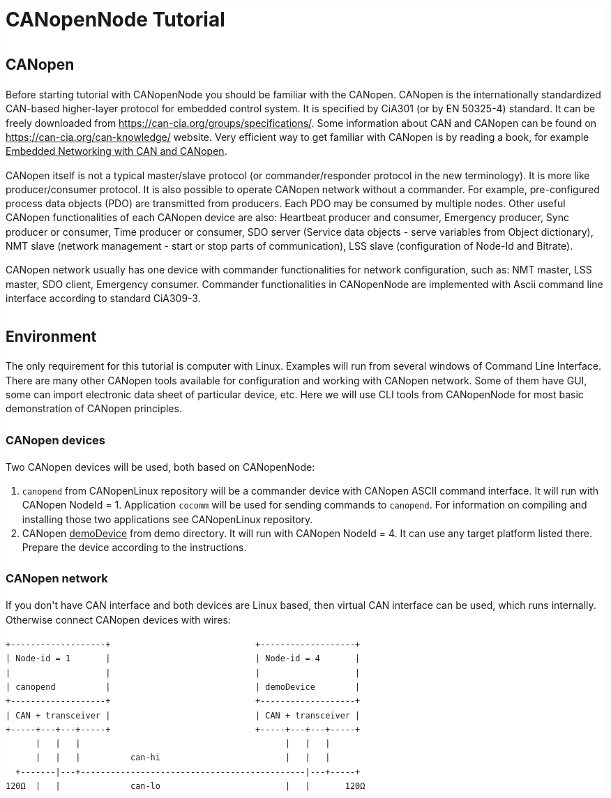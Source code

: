 CANopenNode Tutorial
====================

CANopen
-------
Before starting tutorial with CANopenNode you should be familiar with the CANopen.
CANopen is the internationally standardized CAN-based higher-layer protocol for embedded control system.
It is specified by CiA301 (or by EN 50325-4) standard. It can be freely downloaded from https://can-cia.org/groups/specifications/.
Some information about CAN and CANopen can be found on https://can-cia.org/can-knowledge/ website. Very efficient way to get familiar with CANopen is by reading a book, for example [Embedded Networking with CAN and CANopen](https://can-newsletter.org/engineering/engineering-miscellaneous/nr_e_cia_can_books_3-2008_emb_can_pfeiffer_120529).

CANopen itself is not a typical master/slave protocol (or commander/responder protocol in the new terminology). It is more like producer/consumer protocol. It is also possible to operate CANopen network without a commander. For example, pre-configured process data objects (PDO) are transmitted from producers. Each PDO may be consumed by multiple nodes. Other useful CANopen functionalities of each CANopen device are also: Heartbeat producer and consumer, Emergency producer, Sync producer or consumer, Time producer or consumer, SDO server (Service data objects - serve variables from Object dictionary), NMT slave (network management - start or stop parts of communication), LSS slave (configuration of Node-Id and Bitrate).

CANopen network usually has one device with commander functionalities for network configuration, such as: NMT master, LSS master, SDO client, Emergency consumer. Commander functionalities in CANopenNode are implemented with Ascii command line interface according to standard CiA309-3.


Environment
-----------
The only requirement for this tutorial is computer with Linux. Examples will run from several windows of Command Line Interface. There are many other CANopen tools available for configuration and working with CANopen network. Some of them have GUI, some can import electronic data sheet of particular device, etc. Here we will use CLI tools from CANopenNode for most basic demonstration of CANopen principles.

### CANopen devices
Two CANopen devices will be used, both based on CANopenNode:
1. `canopend` from CANopenLinux repository will be a commander device with CANopen ASCII command interface. It will run with CANopen NodeId = 1. Application `cocomm` will be used for sending commands to `canopend`. For information on compiling and installing those two applications see CANopenLinux repository.
2. CANopen [demoDevice](demo/README.md) from demo directory. It will run with CANopen NodeId = 4. It can use any target platform listed there. Prepare the device according to the instructions.

### CANopen network
If you don't have CAN interface and both devices are Linux based, then virtual CAN interface can be used, which runs internally. Otherwise connect CANopen devices with wires:

    +-------------------+                             +-------------------+
    | Node-id = 1       |                             | Node-id = 4       |
    |                   |                             |                   |
    | canopend          |                             | demoDevice        |
    +-------------------+                             +-------------------+
    | CAN + transceiver |                             | CAN + transceiver |
    +-----+---+---+-----+                             +-----+---+---+-----+
          |   |   |                                         |   |   |
          |   |   |          can-hi                         |   |   |
      +-------|---+---------------------------------------------|---+-----+
    120Ω  |   |              can-lo                         |   |       120Ω